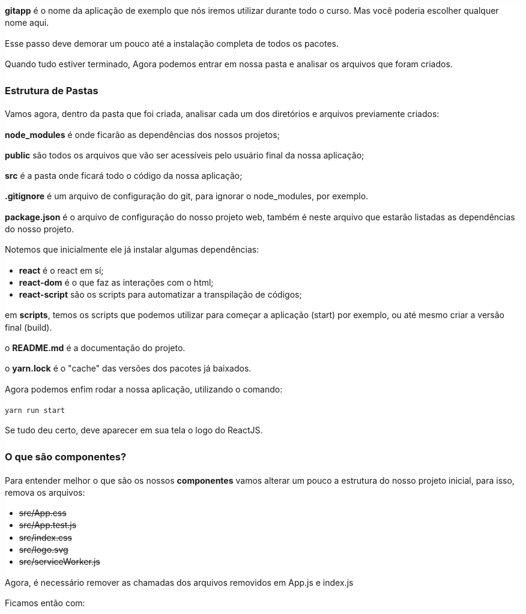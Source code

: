 **gitapp** é o nome da aplicação de exemplo que nós iremos utilizar durante todo o curso. Mas você poderia escolher qualquer nome aqui.

Esse passo deve demorar um pouco até a instalação completa de todos os pacotes.

Quando tudo estiver terminado, Agora podemos entrar em nossa pasta e analisar os arquivos que foram criados.

### Estrutura de Pastas

Vamos agora, dentro da pasta que foi criada, analisar cada um dos diretórios e arquivos previamente criados:

**node_modules** é onde ficarão as dependências dos nossos projetos;

**public** são todos os arquivos que vão ser acessíveis pelo usuário final da nossa aplicação;

**src** é a pasta onde ficará todo o código da nossa aplicação;

**.gitignore** é um arquivo de configuração do git, para ignorar o node_modules, por exemplo.

**package.json** é o arquivo de configuração do nosso projeto web, também é neste arquivo que estarão listadas as dependências do nosso projeto.

Notemos que inicialmente ele já instalar algumas dependências:

- **react** é o react em sí;
- **react-dom** é o que faz as interações com o html;
- **react-script** são os scripts para automatizar a transpilação de códigos;

em **scripts**, temos os scripts que podemos utilizar para começar a aplicação (start) por exemplo, ou até mesmo criar a versão final (build).

o **README.md** é a documentação do projeto.

o **yarn.lock** é o "cache" das versões dos pacotes já baixados.

Agora podemos enfim rodar a nossa aplicação, utilizando o comando:

```bash
yarn run start
```

Se tudo deu certo, deve aparecer em sua tela o logo do ReactJS.

### O que são componentes?

Para entender melhor o que são os nossos **componentes** vamos alterar um pouco a estrutura do nosso projeto inicial, para isso, remova os arquivos:

- ~~src/App.css~~
- ~~src/App.test.js~~
- ~~src/index.css~~
- ~~src/logo.svg~~
- ~~src/serviceWorker.js~~

Agora, é necessário remover as chamadas dos arquivos removidos em App.js e index.js

Ficamos então com:
